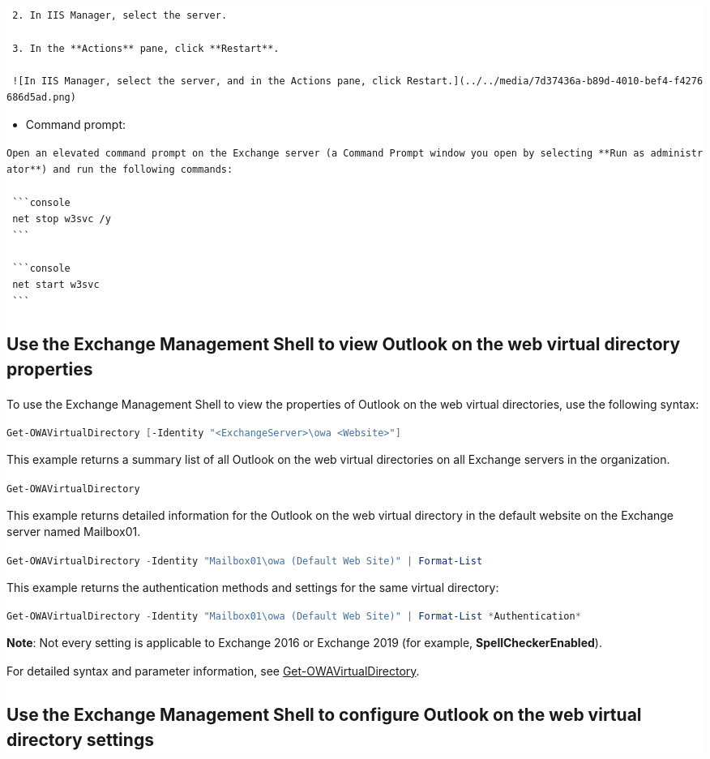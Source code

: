      2. In IIS Manager, select the server.

     3. In the **Actions** pane, click **Restart**.

     ![In IIS Manager, select the server, and in the Actions pane, click Restart.](../../media/7d37436a-b89d-4010-bef4-f4276686d5ad.png)

   - Command prompt:

    Open an elevated command prompt on the Exchange server (a Command Prompt window you open by selecting **Run as administrator**) and run the following commands:

     ```console
     net stop w3svc /y
     ```

     ```console
     net start w3svc
     ```

## Use the Exchange Management Shell to view Outlook on the web virtual directory properties

To use the Exchange Management Shell to view the properties of Outlook on the web virtual directories, use the following syntax:

```powershell
Get-OWAVirtualDirectory [-Identity "<ExchangeServer>\owa <Website>"]
```

This example returns a summary list of all Outlook on the web virtual directories on all Exchange servers in the organization.

```powershell
Get-OWAVirtualDirectory
```

This example returns detailed information for the Outlook on the web virtual directory in the default website on the Exchange server named Mailbox01.

```powershell
Get-OWAVirtualDirectory -Identity "Mailbox01\owa (Default Web Site)" | Format-List
```

This example returns the authentication methods and settings for the same virtual directory:

```powershell
Get-OWAVirtualDirectory -Identity "Mailbox01\owa (Default Web Site)" | Format-List *Authentication*
```

 **Note**: Not every setting is applicable to Exchange 2016 or Exchange 2019 (for example, **SpellCheckerEnabled**).

For detailed syntax and parameter information, see [Get-OWAVirtualDirectory](/powershell/module/exchange/get-owavirtualdirectory).

## Use the Exchange Management Shell to configure Outlook on the web virtual directory settings
